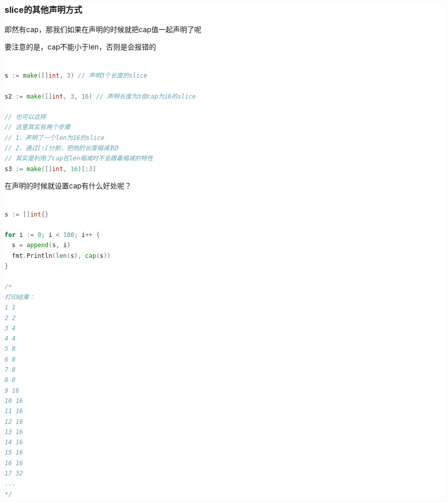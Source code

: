 ### slice的其他声明方式

即然有cap，那我们如果在声明的时候就把cap值一起声明了呢

要注意的是，cap不能小于len，否则是会报错的
```go

s := make([]int, 3) // 声明3个长度的slice

s2 := make([]int, 3, 16) // 声明长度为3但cap为16的slice

// 也可以这样
// 这里其实有两个步骤
// 1、声明了一个len为16的slice
// 2、通过[:]分割，把他的长度缩减到3
// 其实是利用了cap在len缩减时不会跟着缩减的特性
s3 := make([]int, 16)[:3]
```

在声明的时候就设置cap有什么好处呢？

```go

s := []int{}

for i := 0; i < 100; i++ {
  s = append(s, i)
  fmt.Println(len(s), cap(s))
}

/*
打印结果：
1 1
2 2
3 4
4 4
5 8
6 8
7 8
8 8
9 16
10 16
11 16
12 16
13 16
14 16
15 16
16 16
17 32
...
*/
```
